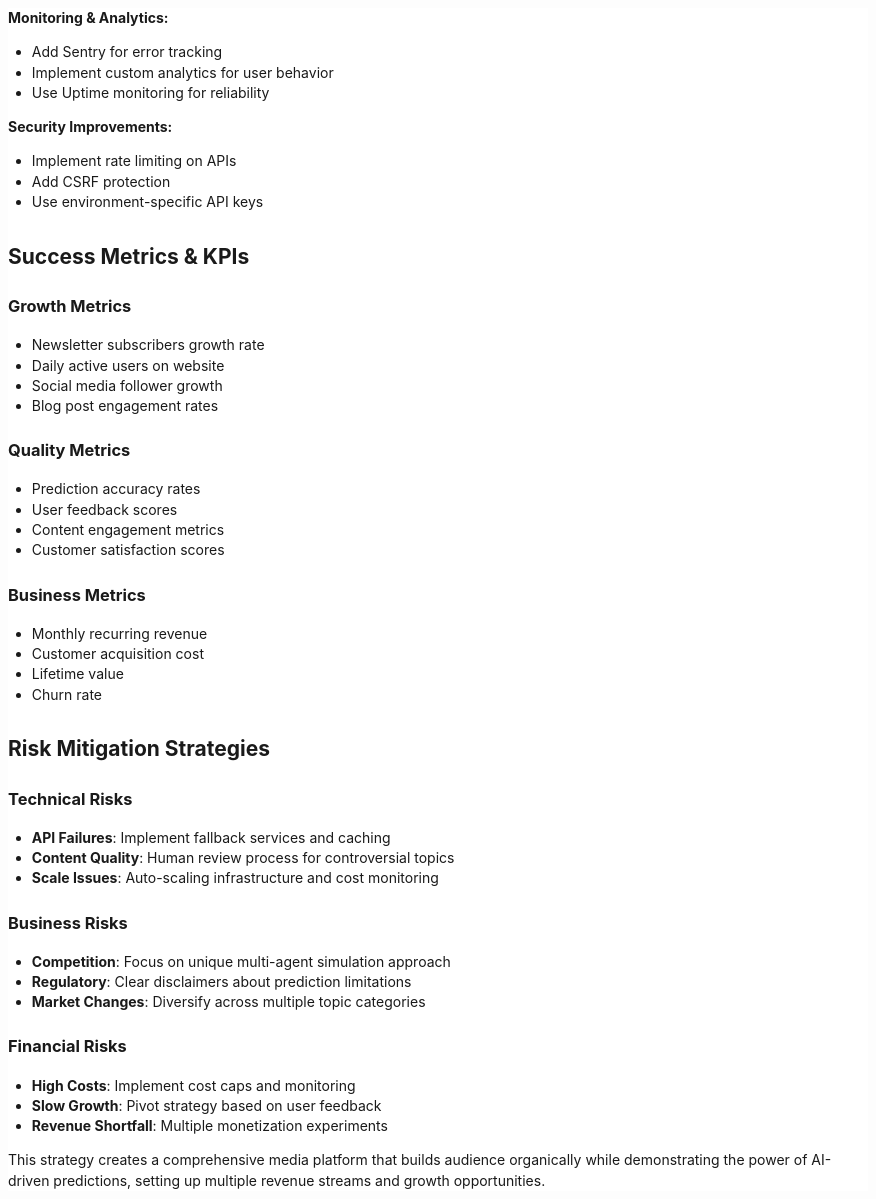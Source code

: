 **Monitoring & Analytics:**
- Add Sentry for error tracking
- Implement custom analytics for user behavior
- Use Uptime monitoring for reliability

**Security Improvements:**
- Implement rate limiting on APIs
- Add CSRF protection
- Use environment-specific API keys

## Success Metrics & KPIs

### **Growth Metrics**
- Newsletter subscribers growth rate
- Daily active users on website
- Social media follower growth
- Blog post engagement rates

### **Quality Metrics**
- Prediction accuracy rates
- User feedback scores
- Content engagement metrics
- Customer satisfaction scores

### **Business Metrics**
- Monthly recurring revenue
- Customer acquisition cost
- Lifetime value
- Churn rate

## Risk Mitigation Strategies

### **Technical Risks**
- **API Failures**: Implement fallback services and caching
- **Content Quality**: Human review process for controversial topics
- **Scale Issues**: Auto-scaling infrastructure and cost monitoring

### **Business Risks**
- **Competition**: Focus on unique multi-agent simulation approach
- **Regulatory**: Clear disclaimers about prediction limitations
- **Market Changes**: Diversify across multiple topic categories

### **Financial Risks**
- **High Costs**: Implement cost caps and monitoring
- **Slow Growth**: Pivot strategy based on user feedback
- **Revenue Shortfall**: Multiple monetization experiments

This strategy creates a comprehensive media platform that builds audience organically while demonstrating the power of AI-driven predictions, setting up multiple revenue streams and growth opportunities.